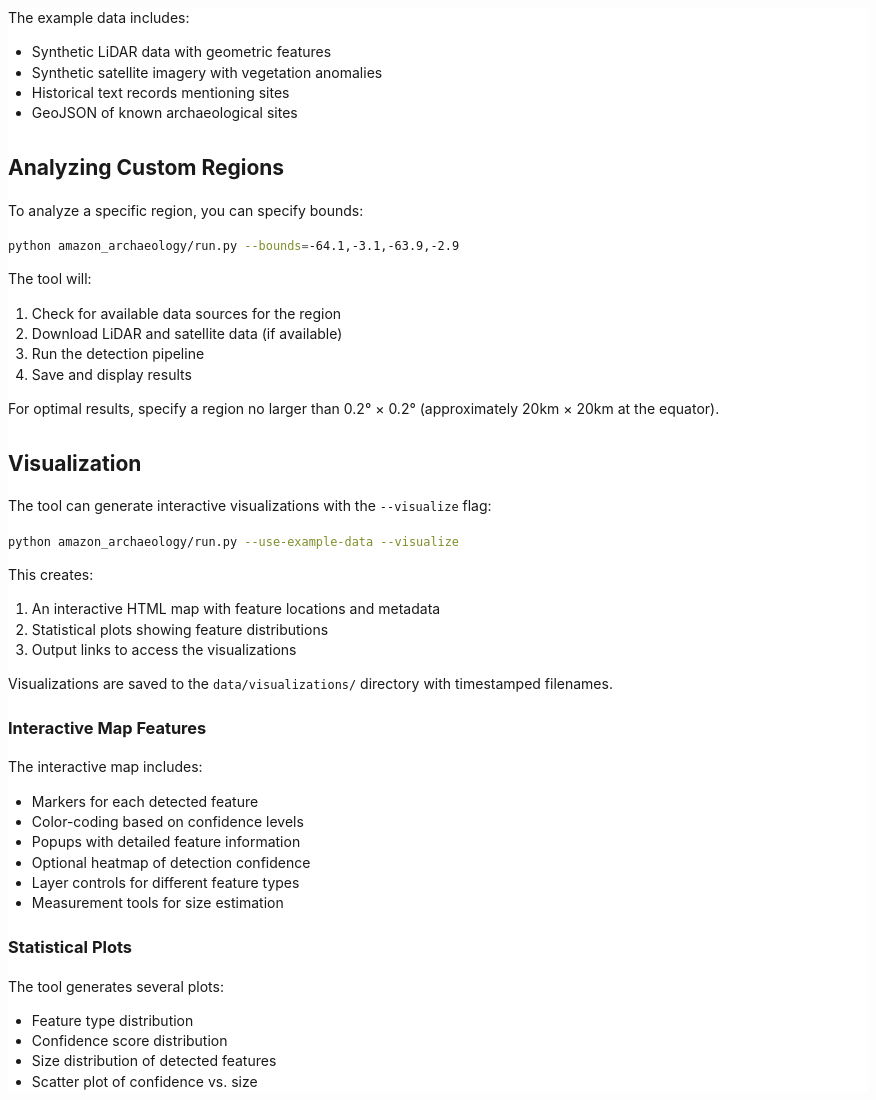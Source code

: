 The example data includes:
- Synthetic LiDAR data with geometric features
- Synthetic satellite imagery with vegetation anomalies
- Historical text records mentioning sites
- GeoJSON of known archaeological sites

## Analyzing Custom Regions

To analyze a specific region, you can specify bounds:

```bash
python amazon_archaeology/run.py --bounds=-64.1,-3.1,-63.9,-2.9
```

The tool will:
1. Check for available data sources for the region
2. Download LiDAR and satellite data (if available)
3. Run the detection pipeline
4. Save and display results

For optimal results, specify a region no larger than 0.2° × 0.2° (approximately 20km × 20km at the equator).

## Visualization

The tool can generate interactive visualizations with the `--visualize` flag:

```bash
python amazon_archaeology/run.py --use-example-data --visualize
```

This creates:
1. An interactive HTML map with feature locations and metadata
2. Statistical plots showing feature distributions
3. Output links to access the visualizations

Visualizations are saved to the `data/visualizations/` directory with timestamped filenames.

### Interactive Map Features

The interactive map includes:
- Markers for each detected feature
- Color-coding based on confidence levels
- Popups with detailed feature information
- Optional heatmap of detection confidence
- Layer controls for different feature types
- Measurement tools for size estimation

### Statistical Plots

The tool generates several plots:
- Feature type distribution
- Confidence score distribution
- Size distribution of detected features
- Scatter plot of confidence vs. size
